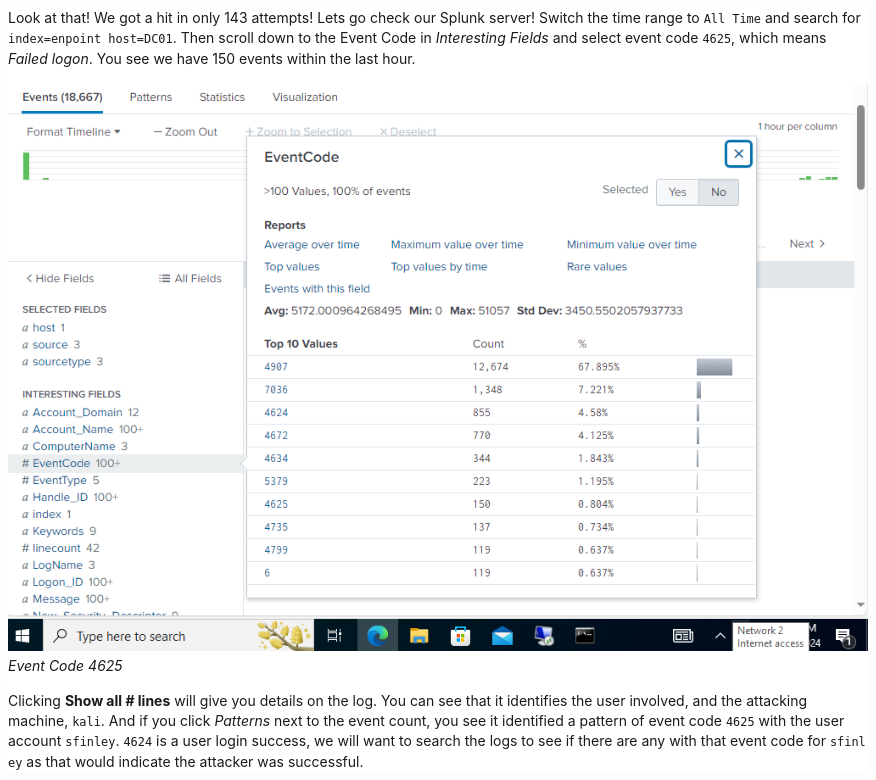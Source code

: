 Look at that! We got a hit in only 143 attempts! Lets go check our Splunk server! Switch the time range to `All Time` and search for `index=enpoint host=DC01`. Then scroll down to the Event Code in *Interesting Fields* and select event code `4625`, which means *Failed logon*. You see we have 150 events within the last hour.

![event_code](/assets/ad_lab_pics/pic27.png)
_Event Code 4625_

Clicking **Show all # lines** will give you details on the log. You can see that it identifies the user involved, and the attacking machine, `kali`. And if you click *Patterns* next to the event count, you see it identified a pattern of event code `4625` with the user account `sfinley`. `4624` is a user login success, we will want to search the logs to see if there are any with that event code for `sfinley` as that would indicate the attacker was successful.
